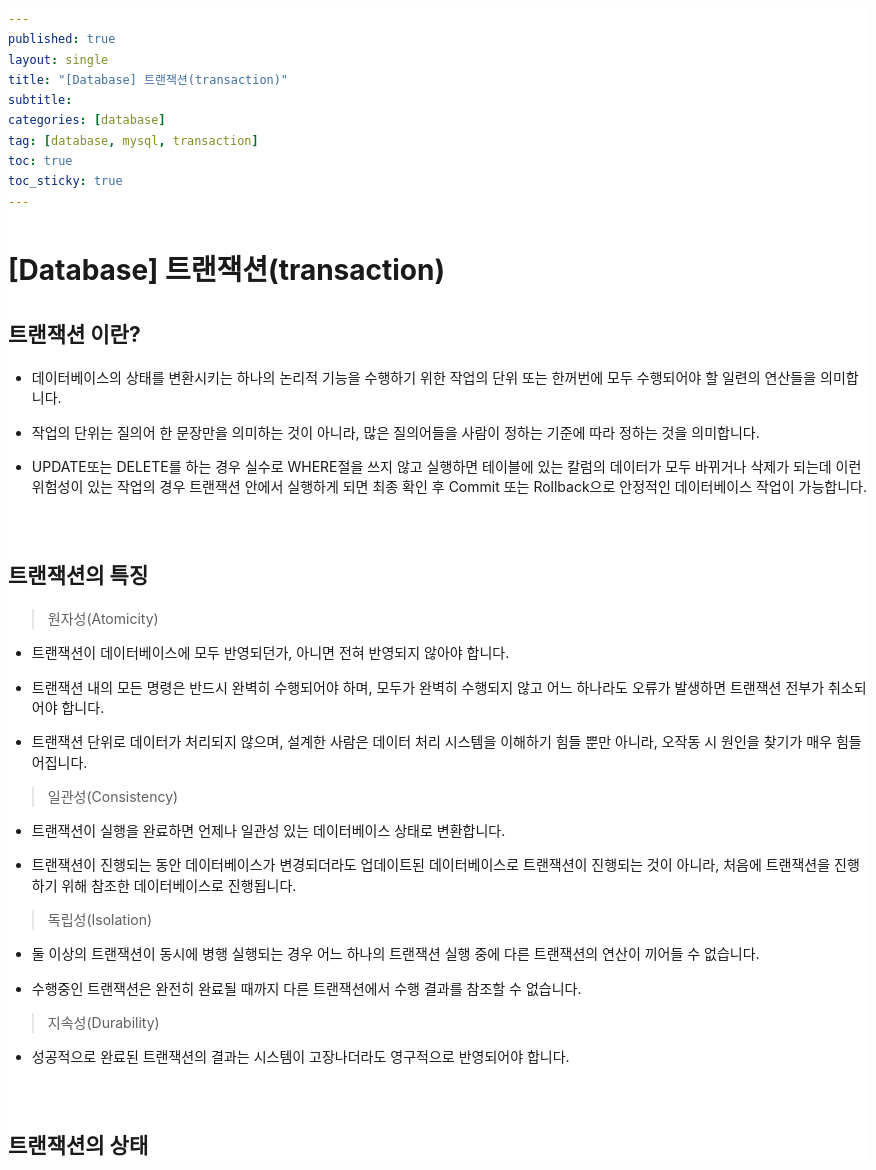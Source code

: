 ```yaml
---
published: true
layout: single
title: "[Database] 트랜잭션(transaction)"
subtitle: 
categories: [database]
tag: [database, mysql, transaction]
toc: true
toc_sticky: true
---  
```


# [Database] 트랜잭션(transaction)  

## 트랜잭션 이란?  

- 데이터베이스의 상태를 변환시키는 하나의 논리적 기능을 수행하기 위한 작업의 단위 또는 한꺼번에 모두 수행되어야 할 일련의 연산들을 의미합니다.  

- 작업의 단위는 질의어 한 문장만을 의미하는 것이 아니라, 많은 질의어들을 사람이 정하는 기준에 따라 정하는 것을 의미합니다.  

- UPDATE또는 DELETE를 하는 경우 실수로 WHERE절을 쓰지 않고 실행하면 테이블에 있는 칼럼의 데이터가 모두 바뀌거나 삭제가 되는데 이런 위험성이 있는 작업의 경우 트랜잭션 안에서 실행하게 되면 최종 확인 후 Commit 또는 Rollback으로 안정적인 데이터베이스 작업이 가능합니다.  

<br>  

## 트랜잭션의 특징 

> 원자성(Atomicity)  

- 트랜잭션이 데이터베이스에 모두 반영되던가, 아니면 전혀 반영되지 않아야 합니다.  

- 트랜잭션 내의 모든 명령은 반드시 완벽히 수행되어야 하며, 모두가 완벽히 수행되지 않고 어느 하나라도 오류가 발생하면 트랜잭션 전부가 취소되어야 합니다.  

- 트랜잭션 단위로 데이터가 처리되지 않으며, 설계한 사람은 데이터 처리 시스템을 이해하기 힘들 뿐만 아니라, 오작동 시 원인을 찾기가 매우 힘들어집니다.  

> 일관성(Consistency)  

- 트랜잭션이 실행을 완료하면 언제나 일관성 있는 데이터베이스 상태로 변환합니다.  

- 트랜잭션이 진행되는 동안 데이터베이스가 변경되더라도 업데이트된 데이터베이스로 트랜잭션이 진행되는 것이 아니라, 처음에 트랜잭션을 진행하기 위해 참조한 데이터베이스로 진행됩니다.  

> 독립성(Isolation)  

- 둘 이상의 트랜잭션이 동시에 병행 실행되는 경우 어느 하나의 트랜잭션 실행 중에 다른 트랜잭션의 연산이 끼어들 수 없습니다.  

- 수행중인 트랜잭션은 완전히 완료될 때까지 다른 트랜잭션에서 수행 결과를 참조할 수 없습니다.  

> 지속성(Durability)  

- 성공적으로 완료된 트랜잭션의 결과는 시스템이 고장나더라도 영구적으로 반영되어야 합니다.  

<br>  

## 트랜잭션의 상태  
